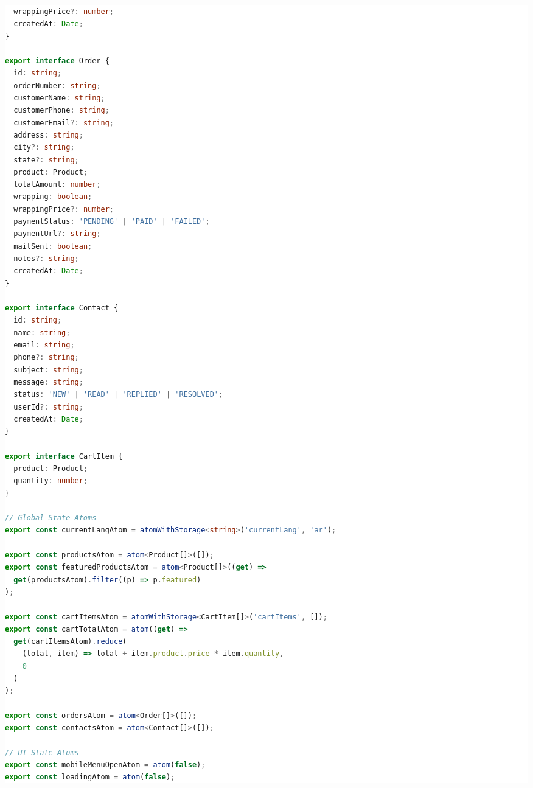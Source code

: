```typescript
  wrappingPrice?: number;
  createdAt: Date;
}

export interface Order {
  id: string;
  orderNumber: string;
  customerName: string;
  customerPhone: string;
  customerEmail?: string;
  address: string;
  city?: string;
  state?: string;
  product: Product;
  totalAmount: number;
  wrapping: boolean;
  wrappingPrice?: number;
  paymentStatus: 'PENDING' | 'PAID' | 'FAILED';
  paymentUrl?: string;
  mailSent: boolean;
  notes?: string;
  createdAt: Date;
}

export interface Contact {
  id: string;
  name: string;
  email: string;
  phone?: string;
  subject: string;
  message: string;
  status: 'NEW' | 'READ' | 'REPLIED' | 'RESOLVED';
  userId?: string;
  createdAt: Date;
}

export interface CartItem {
  product: Product;
  quantity: number;
}

// Global State Atoms
export const currentLangAtom = atomWithStorage<string>('currentLang', 'ar');

export const productsAtom = atom<Product[]>([]);
export const featuredProductsAtom = atom<Product[]>((get) =>
  get(productsAtom).filter((p) => p.featured)
);

export const cartItemsAtom = atomWithStorage<CartItem[]>('cartItems', []);
export const cartTotalAtom = atom((get) =>
  get(cartItemsAtom).reduce(
    (total, item) => total + item.product.price * item.quantity,
    0
  )
);

export const ordersAtom = atom<Order[]>([]);
export const contactsAtom = atom<Contact[]>([]);

// UI State Atoms
export const mobileMenuOpenAtom = atom(false);
export const loadingAtom = atom(false);
```